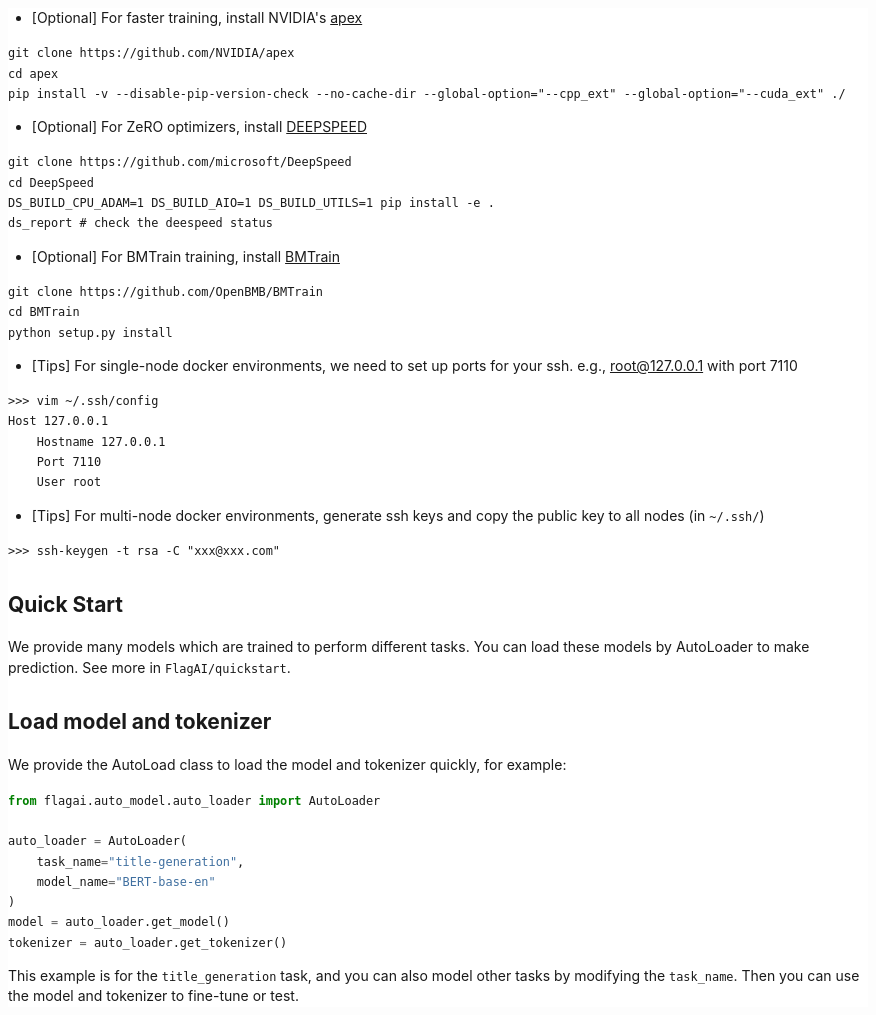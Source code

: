 - [Optional] For faster training, install NVIDIA's [apex](https://github.com/NVIDIA/apex)
```
git clone https://github.com/NVIDIA/apex
cd apex
pip install -v --disable-pip-version-check --no-cache-dir --global-option="--cpp_ext" --global-option="--cuda_ext" ./
```
- [Optional] For ZeRO optimizers, install [DEEPSPEED](https://github.com/microsoft/DeepSpeed)
```
git clone https://github.com/microsoft/DeepSpeed
cd DeepSpeed
DS_BUILD_CPU_ADAM=1 DS_BUILD_AIO=1 DS_BUILD_UTILS=1 pip install -e .
ds_report # check the deespeed status
```
- [Optional] For BMTrain training, install [BMTrain](https://github.com/OpenBMB/BMTrain)
```
git clone https://github.com/OpenBMB/BMTrain
cd BMTrain
python setup.py install
```
- [Tips] For single-node docker environments, we need to set up ports for your ssh. e.g., root@127.0.0.1 with port 7110
```
>>> vim ~/.ssh/config
Host 127.0.0.1
    Hostname 127.0.0.1
    Port 7110
    User root
```
- [Tips] For multi-node docker environments, generate ssh keys and copy the public key to all nodes (in `~/.ssh/`)
```
>>> ssh-keygen -t rsa -C "xxx@xxx.com"
```

## Quick Start
We provide many models which are trained to perform different tasks. You can load these models by AutoLoader to make prediction. See more in `FlagAI/quickstart`.
## Load model and tokenizer
We provide the AutoLoad class to load the model and tokenizer quickly, for example:
```python
from flagai.auto_model.auto_loader import AutoLoader

auto_loader = AutoLoader(
    task_name="title-generation",
    model_name="BERT-base-en"
)
model = auto_loader.get_model()
tokenizer = auto_loader.get_tokenizer()
```
This example is for the `title_generation` task, and you can also model other tasks by modifying the `task_name`.
Then you can use the model and tokenizer to fine-tune or test.


[//]: # (* [Supported tasks]&#40;/docs/TUTORIAL_20_SUPPORTED_TASKS.md&#41;)
